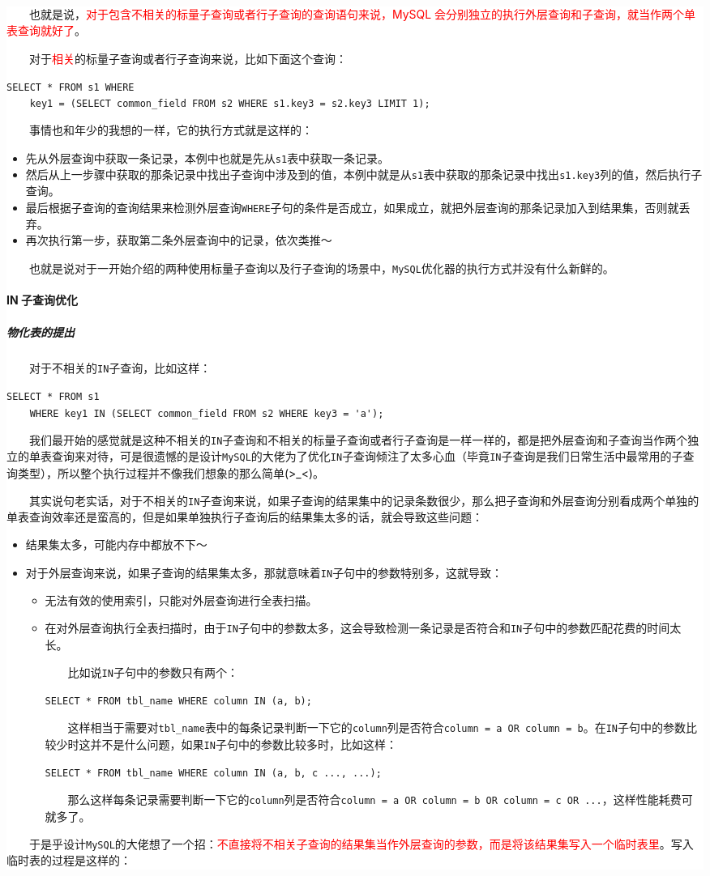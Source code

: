 &emsp;&emsp;也就是说，<span style="color:red">对于包含不相关的标量子查询或者行子查询的查询语句来说，MySQL 会分别独立的执行外层查询和子查询，就当作两个单表查询就好了</span>。

&emsp;&emsp;对于<span style="color:red">相关</span>的标量子查询或者行子查询来说，比如下面这个查询：

```
SELECT * FROM s1 WHERE
    key1 = (SELECT common_field FROM s2 WHERE s1.key3 = s2.key3 LIMIT 1);
```

&emsp;&emsp;事情也和年少的我想的一样，它的执行方式就是这样的：

- 先从外层查询中获取一条记录，本例中也就是先从`s1`表中获取一条记录。
- 然后从上一步骤中获取的那条记录中找出子查询中涉及到的值，本例中就是从`s1`表中获取的那条记录中找出`s1.key3`列的值，然后执行子查询。
- 最后根据子查询的查询结果来检测外层查询`WHERE`子句的条件是否成立，如果成立，就把外层查询的那条记录加入到结果集，否则就丢弃。
- 再次执行第一步，获取第二条外层查询中的记录，依次类推～

&emsp;&emsp;也就是说对于一开始介绍的两种使用标量子查询以及行子查询的场景中，`MySQL`优化器的执行方式并没有什么新鲜的。

#### IN 子查询优化

##### 物化表的提出

&emsp;&emsp;对于不相关的`IN`子查询，比如这样：

```
SELECT * FROM s1
    WHERE key1 IN (SELECT common_field FROM s2 WHERE key3 = 'a');
```

&emsp;&emsp;我们最开始的感觉就是这种不相关的`IN`子查询和不相关的标量子查询或者行子查询是一样一样的，都是把外层查询和子查询当作两个独立的单表查询来对待，可是很遗憾的是设计`MySQL`的大佬为了优化`IN`子查询倾注了太多心血（毕竟`IN`子查询是我们日常生活中最常用的子查询类型），所以整个执行过程并不像我们想象的那么简单(>\_<)。

&emsp;&emsp;其实说句老实话，对于不相关的`IN`子查询来说，如果子查询的结果集中的记录条数很少，那么把子查询和外层查询分别看成两个单独的单表查询效率还是蛮高的，但是如果单独执行子查询后的结果集太多的话，就会导致这些问题：

- 结果集太多，可能内存中都放不下～

- 对于外层查询来说，如果子查询的结果集太多，那就意味着`IN`子句中的参数特别多，这就导致：

  - 无法有效的使用索引，只能对外层查询进行全表扫描。
  - 在对外层查询执行全表扫描时，由于`IN`子句中的参数太多，这会导致检测一条记录是否符合和`IN`子句中的参数匹配花费的时间太长。

    &emsp;&emsp;比如说`IN`子句中的参数只有两个：

    ```
    SELECT * FROM tbl_name WHERE column IN (a, b);
    ```

    &emsp;&emsp;这样相当于需要对`tbl_name`表中的每条记录判断一下它的`column`列是否符合`column = a OR column = b`。在`IN`子句中的参数比较少时这并不是什么问题，如果`IN`子句中的参数比较多时，比如这样：

    ```
    SELECT * FROM tbl_name WHERE column IN (a, b, c ..., ...);
    ```

    &emsp;&emsp;那么这样每条记录需要判断一下它的`column`列是否符合`column = a OR column = b OR column = c OR ...`，这样性能耗费可就多了。

&emsp;&emsp;于是乎设计`MySQL`的大佬想了一个招：<span style="color:red">不直接将不相关子查询的结果集当作外层查询的参数，而是将该结果集写入一个临时表里</span>。写入临时表的过程是这样的：
